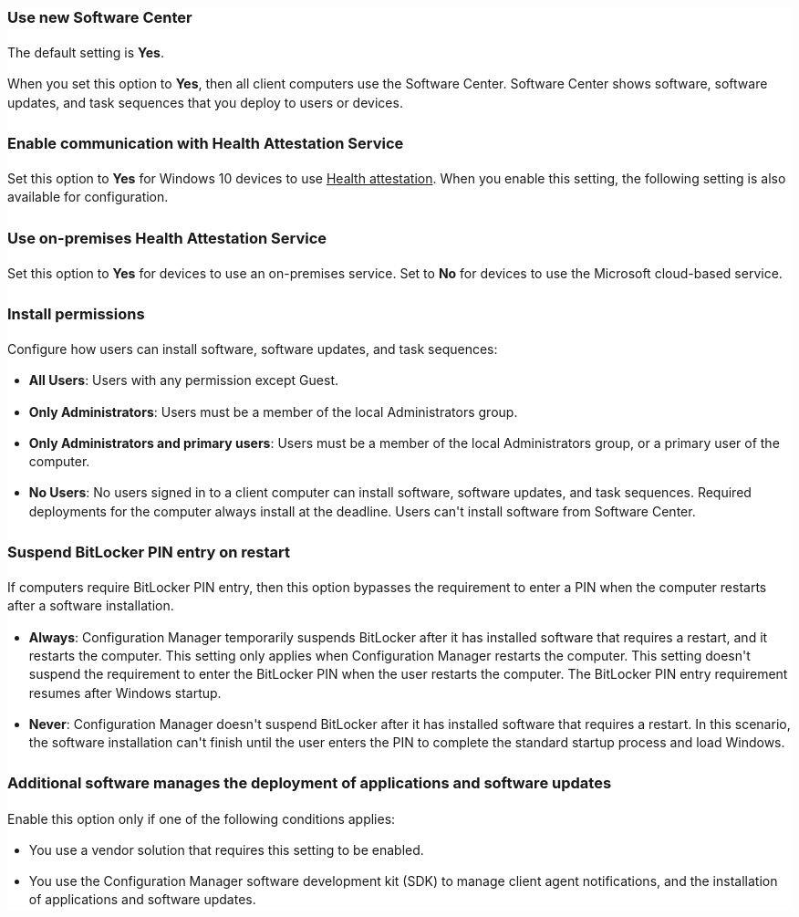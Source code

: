 ### Use new Software Center

The default setting is **Yes**.

When you set this option to **Yes**, then all client computers use the Software Center. Software Center shows software, software updates, and task sequences that you deploy to users or devices.

### Enable communication with Health Attestation Service

Set this option to **Yes** for Windows 10 devices to use [Health attestation](../../servers/manage/health-attestation.md). When you enable this setting, the following setting is also available for configuration.

### Use on-premises Health Attestation Service

Set this option to **Yes** for devices to use an on-premises service. Set to **No** for devices to use the Microsoft cloud-based service.  

### Install permissions

Configure how users can install software, software updates, and task sequences:  

- **All Users**: Users with any permission except Guest.  

- **Only Administrators**: Users must be a member of the local Administrators group.  

- **Only Administrators and primary users**: Users must be a member of the local Administrators group, or a primary user of the computer.  

- **No Users**: No users signed in to a client computer can install software, software updates, and task sequences. Required deployments for the computer always install at the deadline. Users can't install software from Software Center.  

### Suspend BitLocker PIN entry on restart

If computers require BitLocker PIN entry, then this option bypasses the requirement to enter a PIN when the computer restarts after a software installation.  

- **Always**: Configuration Manager temporarily suspends BitLocker after it has installed software that requires a restart, and it restarts the computer. This setting only applies when Configuration Manager restarts the computer. This setting doesn't suspend the requirement to enter the BitLocker PIN when the user restarts the computer. The BitLocker PIN entry requirement resumes after Windows startup.

- **Never**: Configuration Manager doesn't suspend BitLocker after it has installed software that requires a restart. In this scenario, the software installation can't finish until the user enters the PIN to complete the standard startup process and load Windows.

### Additional software manages the deployment of applications and software updates

Enable this option only if one of the following conditions applies:  

- You use a vendor solution that requires this setting to be enabled.  

- You use the Configuration Manager software development kit (SDK) to manage client agent notifications, and the installation of applications and software updates.  

